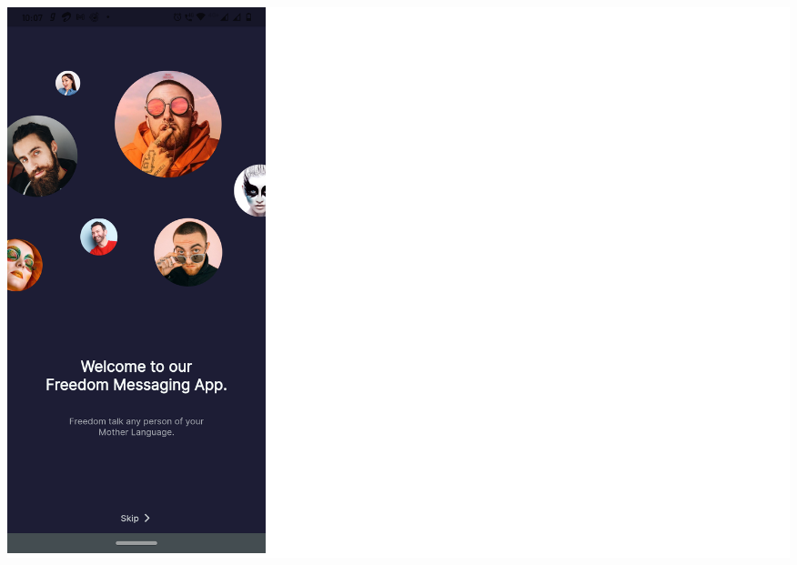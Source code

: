 <img src="https://github.com/dsdsharma/FreedomChat/blob/main/screenshots/one_dark.png" height ="600">